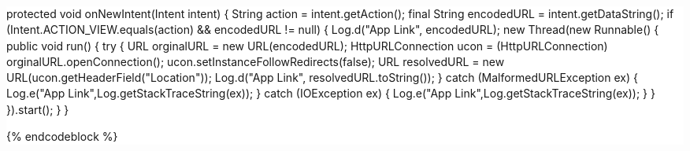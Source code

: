protected void onNewIntent(Intent intent) {
    String action = intent.getAction();
    final String encodedURL = intent.getDataString();
    if (Intent.ACTION_VIEW.equals(action) && encodedURL != null) {
        Log.d("App Link", encodedURL);
        new Thread(new Runnable() {
            public void run() {
                try {
                    URL orginalURL = new URL(encodedURL);
                    HttpURLConnection ucon = (HttpURLConnection) orginalURL.openConnection();
                    ucon.setInstanceFollowRedirects(false);
                    URL resolvedURL = new URL(ucon.getHeaderField("Location"));
                    Log.d("App Link", resolvedURL.toString());
                }
                catch (MalformedURLException ex) {
                    Log.e("App Link",Log.getStackTraceString(ex));
                }
                catch (IOException ex) {
                    Log.e("App Link",Log.getStackTraceString(ex));
                }
            }
        }).start();
    }
}

{% endcodeblock %}
